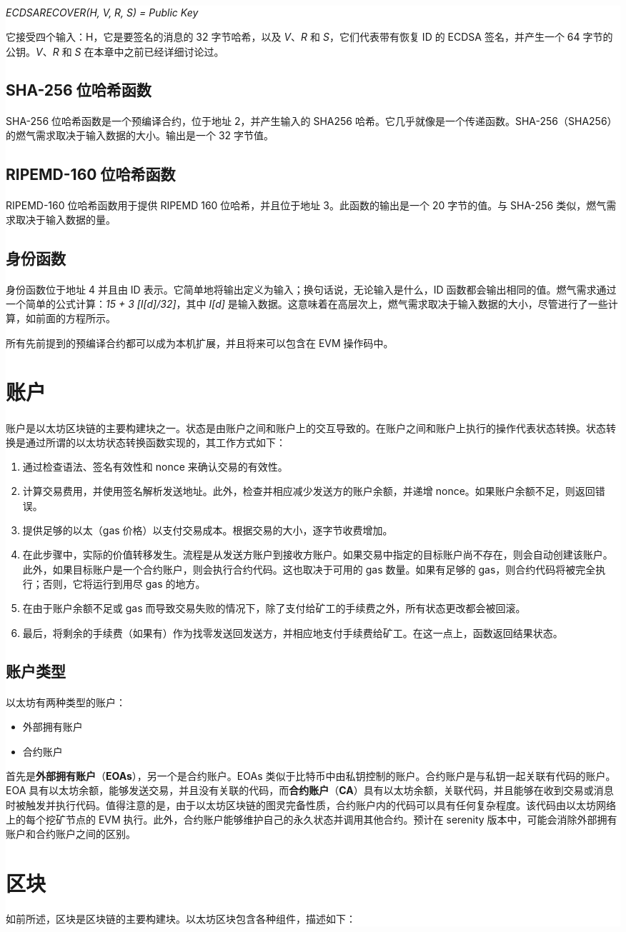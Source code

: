 *ECDSARECOVER(H, V, R, S) = Public Key*

它接受四个输入：H，它是要签名的消息的 32 字节哈希，以及 *V*、*R* 和 *S*，它们代表带有恢复 ID 的 ECDSA 签名，并产生一个 64 字节的公钥。*V*、*R* 和 *S* 在本章中之前已经详细讨论过。

## SHA-256 位哈希函数

SHA-256 位哈希函数是一个预编译合约，位于地址 2，并产生输入的 SHA256 哈希。它几乎就像是一个传递函数。SHA-256（SHA256）的燃气需求取决于输入数据的大小。输出是一个 32 字节值。

## RIPEMD-160 位哈希函数

RIPEMD-160 位哈希函数用于提供 RIPEMD 160 位哈希，并且位于地址 3。此函数的输出是一个 20 字节的值。与 SHA-256 类似，燃气需求取决于输入数据的量。

## 身份函数

身份函数位于地址 4 并且由 ID 表示。它简单地将输出定义为输入；换句话说，无论输入是什么，ID 函数都会输出相同的值。燃气需求通过一个简单的公式计算：*15 + 3 [I[d]/32]*，其中 *I[d]* 是输入数据。这意味着在高层次上，燃气需求取决于输入数据的大小，尽管进行了一些计算，如前面的方程所示。

所有先前提到的预编译合约都可以成为本机扩展，并且将来可以包含在 EVM 操作码中。

# 账户

账户是以太坊区块链的主要构建块之一。状态是由账户之间和账户上的交互导致的。在账户之间和账户上执行的操作代表状态转换。状态转换是通过所谓的以太坊状态转换函数实现的，其工作方式如下：

1.  通过检查语法、签名有效性和 nonce 来确认交易的有效性。

1.  计算交易费用，并使用签名解析发送地址。此外，检查并相应减少发送方的账户余额，并递增 nonce。如果账户余额不足，则返回错误。

1.  提供足够的以太（gas 价格）以支付交易成本。根据交易的大小，逐字节收费增加。

1.  在此步骤中，实际的价值转移发生。流程是从发送方账户到接收方账户。如果交易中指定的目标账户尚不存在，则会自动创建该账户。此外，如果目标账户是一个合约账户，则会执行合约代码。这也取决于可用的 gas 数量。如果有足够的 gas，则合约代码将被完全执行；否则，它将运行到用尽 gas 的地方。

1.  在由于账户余额不足或 gas 而导致交易失败的情况下，除了支付给矿工的手续费之外，所有状态更改都会被回滚。

1.  最后，将剩余的手续费（如果有）作为找零发送回发送方，并相应地支付手续费给矿工。在这一点上，函数返回结果状态。

## 账户类型

以太坊有两种类型的账户：

+   外部拥有账户

+   合约账户

首先是**外部拥有账户**（**EOAs**），另一个是合约账户。EOAs 类似于比特币中由私钥控制的账户。合约账户是与私钥一起关联有代码的账户。EOA 具有以太坊余额，能够发送交易，并且没有关联的代码，而**合约账户**（**CA**）具有以太坊余额，关联代码，并且能够在收到交易或消息时被触发并执行代码。值得注意的是，由于以太坊区块链的图灵完备性质，合约账户内的代码可以具有任何复杂程度。该代码由以太坊网络上的每个挖矿节点的 EVM 执行。此外，合约账户能够维护自己的永久状态并调用其他合约。预计在 serenity 版本中，可能会消除外部拥有账户和合约账户之间的区别。

# 区块

如前所述，区块是区块链的主要构建块。以太坊区块包含各种组件，描述如下：
